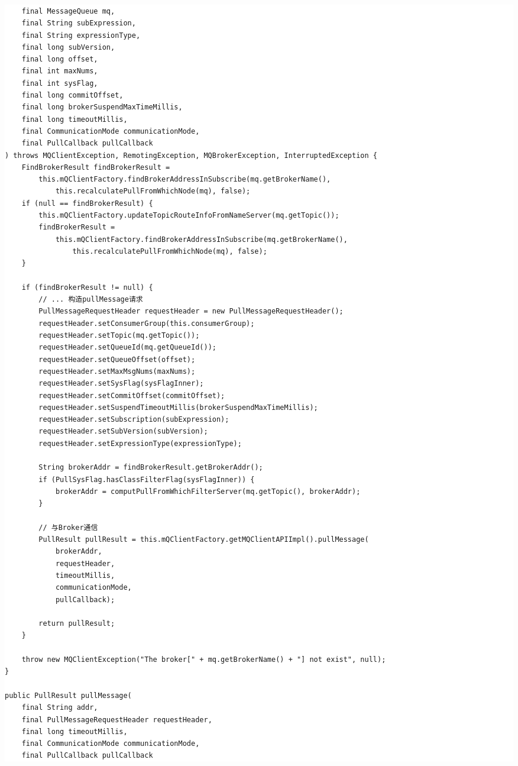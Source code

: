 ```
    final MessageQueue mq,
    final String subExpression,
    final String expressionType,
    final long subVersion,
    final long offset,
    final int maxNums,
    final int sysFlag,
    final long commitOffset,
    final long brokerSuspendMaxTimeMillis,
    final long timeoutMillis,
    final CommunicationMode communicationMode,
    final PullCallback pullCallback
) throws MQClientException, RemotingException, MQBrokerException, InterruptedException {
    FindBrokerResult findBrokerResult =
        this.mQClientFactory.findBrokerAddressInSubscribe(mq.getBrokerName(),
            this.recalculatePullFromWhichNode(mq), false);
    if (null == findBrokerResult) {
        this.mQClientFactory.updateTopicRouteInfoFromNameServer(mq.getTopic());
        findBrokerResult =
            this.mQClientFactory.findBrokerAddressInSubscribe(mq.getBrokerName(),
                this.recalculatePullFromWhichNode(mq), false);
    }
 
    if (findBrokerResult != null) {
        // ... 构造pullMessage请求
        PullMessageRequestHeader requestHeader = new PullMessageRequestHeader();
        requestHeader.setConsumerGroup(this.consumerGroup);
        requestHeader.setTopic(mq.getTopic());
        requestHeader.setQueueId(mq.getQueueId());
        requestHeader.setQueueOffset(offset);
        requestHeader.setMaxMsgNums(maxNums);
        requestHeader.setSysFlag(sysFlagInner);
        requestHeader.setCommitOffset(commitOffset);
        requestHeader.setSuspendTimeoutMillis(brokerSuspendMaxTimeMillis);
        requestHeader.setSubscription(subExpression);
        requestHeader.setSubVersion(subVersion);
        requestHeader.setExpressionType(expressionType);
 
        String brokerAddr = findBrokerResult.getBrokerAddr();
        if (PullSysFlag.hasClassFilterFlag(sysFlagInner)) {
            brokerAddr = computPullFromWhichFilterServer(mq.getTopic(), brokerAddr);
        }
 
        // 与Broker通信
        PullResult pullResult = this.mQClientFactory.getMQClientAPIImpl().pullMessage(
            brokerAddr,
            requestHeader,
            timeoutMillis,
            communicationMode,
            pullCallback);
 
        return pullResult;
    }
 
    throw new MQClientException("The broker[" + mq.getBrokerName() + "] not exist", null);
}
 
public PullResult pullMessage(
    final String addr,
    final PullMessageRequestHeader requestHeader,
    final long timeoutMillis,
    final CommunicationMode communicationMode,
    final PullCallback pullCallback
```